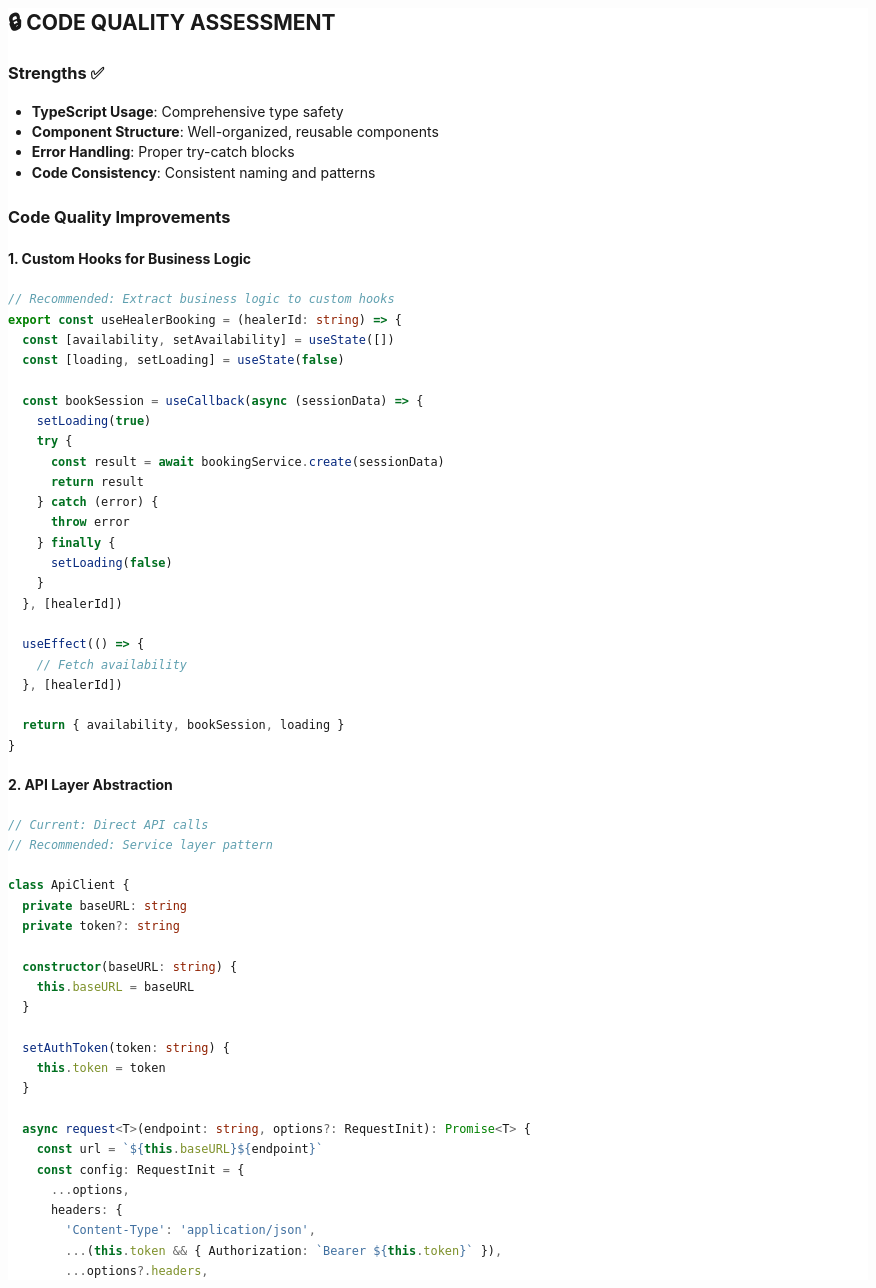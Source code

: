 
## 🔒 **CODE QUALITY ASSESSMENT**

### Strengths ✅
- **TypeScript Usage**: Comprehensive type safety
- **Component Structure**: Well-organized, reusable components
- **Error Handling**: Proper try-catch blocks
- **Code Consistency**: Consistent naming and patterns

### Code Quality Improvements

#### 1. **Custom Hooks for Business Logic**
```typescript
// Recommended: Extract business logic to custom hooks
export const useHealerBooking = (healerId: string) => {
  const [availability, setAvailability] = useState([])
  const [loading, setLoading] = useState(false)

  const bookSession = useCallback(async (sessionData) => {
    setLoading(true)
    try {
      const result = await bookingService.create(sessionData)
      return result
    } catch (error) {
      throw error
    } finally {
      setLoading(false)
    }
  }, [healerId])

  useEffect(() => {
    // Fetch availability
  }, [healerId])

  return { availability, bookSession, loading }
}
```

#### 2. **API Layer Abstraction**
```typescript
// Current: Direct API calls
// Recommended: Service layer pattern

class ApiClient {
  private baseURL: string
  private token?: string

  constructor(baseURL: string) {
    this.baseURL = baseURL
  }

  setAuthToken(token: string) {
    this.token = token
  }

  async request<T>(endpoint: string, options?: RequestInit): Promise<T> {
    const url = `${this.baseURL}${endpoint}`
    const config: RequestInit = {
      ...options,
      headers: {
        'Content-Type': 'application/json',
        ...(this.token && { Authorization: `Bearer ${this.token}` }),
        ...options?.headers,
```